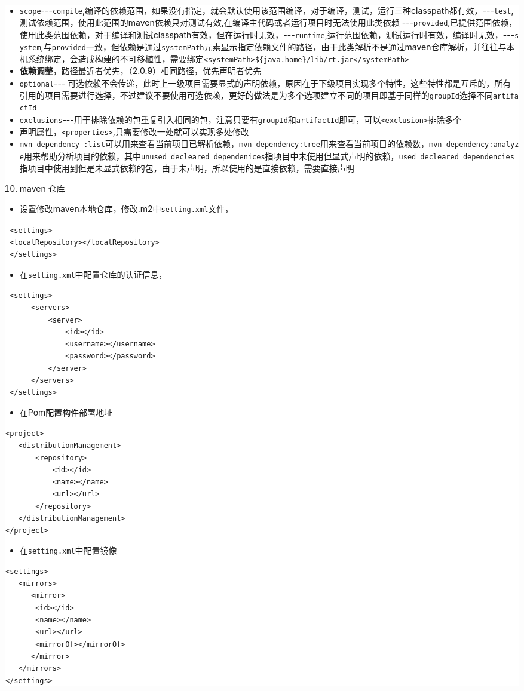    * ```scope```---```compile```,编译的依赖范围，如果没有指定，就会默认使用该范围编译，对于编译，测试，运行三种classpath都有效，---```test```,测试依赖范围，使用此范围的maven依赖只对测试有效,在编译主代码或者运行项目时无法使用此类依赖 ---```provided```,已提供范围依赖，使用此类范围依赖，对于编译和测试classpath有效，但在运行时无效，---```runtime```,运行范围依赖，测试运行时有效，编译时无效，---```system```,与```provided```一致，但依赖是通过```systemPath```元素显示指定依赖文件的路径，由于此类解析不是通过maven仓库解析，并往往与本机系统绑定，会造成构建的不可移植性，需要绑定```<systemPath>${java.home}/lib/rt.jar</systemPath>```
   * **依赖调整**，路径最近者优先，（2.0.9）相同路径，优先声明者优先
   * ```optional```--- 可选依赖不会传递，此时上一级项目需要显式的声明依赖，原因在于下级项目实现多个特性，这些特性都是互斥的，所有引用的项目需要进行选择，不过建议不要使用可选依赖，更好的做法是为多个选项建立不同的项目即基于同样的```groupId```选择不同```artifactId```
   * ```exclusions```---用于排除依赖的包重复引入相同的包，注意只要有```groupId```和```artifactId```即可，可以```<exclusion>```排除多个
   * 声明属性，```<properties>```,只需要修改一处就可以实现多处修改
   * ```mvn dependency :list```可以用来查看当前项目已解析依赖，```mvn dependency:tree```用来查看当前项目的依赖数，```mvn dependency:analyze```用来帮助分析项目的依赖，其中```unused decleared dependenices```指项目中未使用但显式声明的依赖，```used decleared dependencies```指项目中使用到但是未显式依赖的包，由于未声明，所以使用的是直接依赖，需要直接声明
  
10. maven 仓库
  * 设置修改maven本地仓库，修改.m2中```setting.xml```文件，
 ```
  <settings>
  <localRepository></localRepository>
  </settings>
```
  * 在```setting.xml```中配置仓库的认证信息，
  ```
   <settings>
        <servers>
            <server>
                <id></id>
                <username></username>
                <password></password>
            </server>
        </servers>
   </settings>
  ```
  
 * 在Pom配置构件部署地址
 ```
 <project>
    <distributionManagement>
        <repository>
            <id></id>
            <name></name>
            <url></url>
        </repository>
    </distributionManagement>
 </project>
 ```
 * 在```setting.xml```中配置镜像
 ```
 <settings>
    <mirrors>
       <mirror>
        <id></id>
        <name></name>
        <url></url>
        <mirrorOf></mirrorOf>
       </mirror>
    </mirrors>
 </settings>
 ```
 
